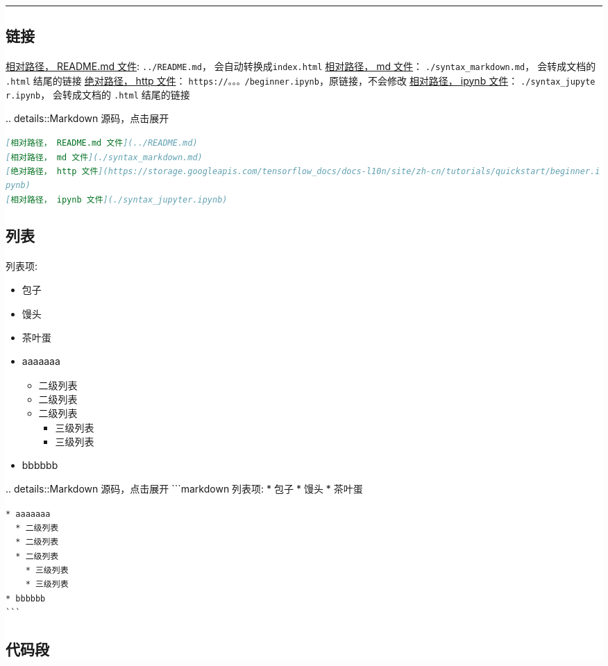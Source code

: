 ***

## 链接

[相对路径， README.md 文件](../README.md): `../README.md`， 会自动转换成`index.html`
[相对路径， md 文件](./syntax_markdown.md)： `./syntax_markdown.md`， 会转成文档的 `.html` 结尾的链接
[绝对路径， http 文件](https://storage.googleapis.com/tensorflow_docs/docs-l10n/site/zh-cn/tutorials/quickstart/beginner.ipynb)： `https://。。。/beginner.ipynb`，原链接，不会修改
[相对路径， ipynb 文件](./syntax_jupyter.ipynb)： `./syntax_jupyter.ipynb`， 会转成文档的 `.html` 结尾的链接

.. details::Markdown 源码，点击展开
   ```markdown
   [相对路径， README.md 文件](../README.md)
   [相对路径， md 文件](./syntax_markdown.md)
   [绝对路径， http 文件](https://storage.googleapis.com/tensorflow_docs/docs-l10n/site/zh-cn/tutorials/quickstart/beginner.ipynb)
   [相对路径， ipynb 文件](./syntax_jupyter.ipynb)
   ```

## 列表

列表项:
* 包子
* 馒头
* 茶叶蛋

* aaaaaaa
  * 二级列表
  * 二级列表
  * 二级列表
    * 三级列表
    * 三级列表
* bbbbbb

.. details::Markdown 源码，点击展开
    ```markdown
    列表项:
    * 包子
    * 馒头
    * 茶叶蛋

    * aaaaaaa
      * 二级列表
      * 二级列表
      * 二级列表
        * 三级列表
        * 三级列表
    * bbbbbb
    ```

## 代码段
